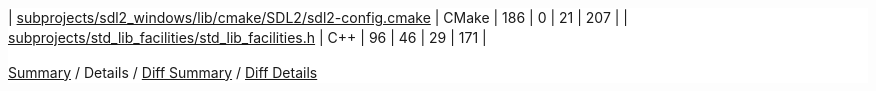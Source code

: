 | [subprojects/sdl2\_windows/lib/cmake/SDL2/sdl2-config.cmake](/subprojects/sdl2_windows/lib/cmake/SDL2/sdl2-config.cmake) | CMake | 186 | 0 | 21 | 207 |
| [subprojects/std\_lib\_facilities/std\_lib\_facilities.h](/subprojects/std_lib_facilities/std_lib_facilities.h) | C++ | 96 | 46 | 29 | 171 |

[Summary](results.md) / Details / [Diff Summary](diff.md) / [Diff Details](diff-details.md)